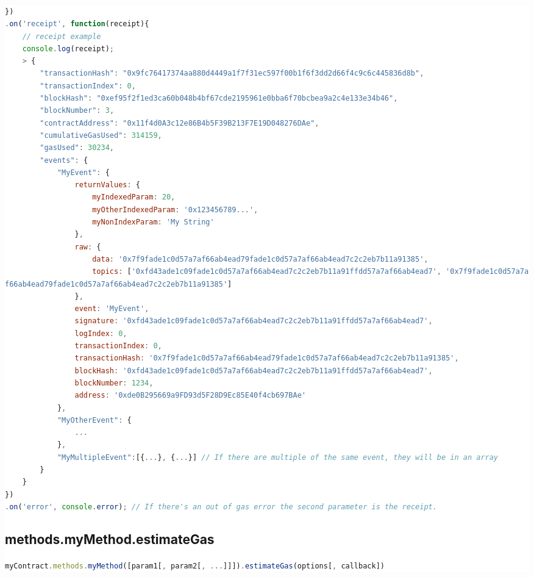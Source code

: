 ```javascript
})
.on('receipt', function(receipt){
    // receipt example
    console.log(receipt);
    > {
        "transactionHash": "0x9fc76417374aa880d4449a1f7f31ec597f00b1f6f3dd2d66f4c9c6c445836d8b",
        "transactionIndex": 0,
        "blockHash": "0xef95f2f1ed3ca60b048b4bf67cde2195961e0bba6f70bcbea9a2c4e133e34b46",
        "blockNumber": 3,
        "contractAddress": "0x11f4d0A3c12e86B4b5F39B213F7E19D048276DAe",
        "cumulativeGasUsed": 314159,
        "gasUsed": 30234,
        "events": {
            "MyEvent": {
                returnValues: {
                    myIndexedParam: 20,
                    myOtherIndexedParam: '0x123456789...',
                    myNonIndexParam: 'My String'
                },
                raw: {
                    data: '0x7f9fade1c0d57a7af66ab4ead79fade1c0d57a7af66ab4ead7c2c2eb7b11a91385',
                    topics: ['0xfd43ade1c09fade1c0d57a7af66ab4ead7c2c2eb7b11a91ffdd57a7af66ab4ead7', '0x7f9fade1c0d57a7af66ab4ead79fade1c0d57a7af66ab4ead7c2c2eb7b11a91385']
                },
                event: 'MyEvent',
                signature: '0xfd43ade1c09fade1c0d57a7af66ab4ead7c2c2eb7b11a91ffdd57a7af66ab4ead7',
                logIndex: 0,
                transactionIndex: 0,
                transactionHash: '0x7f9fade1c0d57a7af66ab4ead79fade1c0d57a7af66ab4ead7c2c2eb7b11a91385',
                blockHash: '0xfd43ade1c09fade1c0d57a7af66ab4ead7c2c2eb7b11a91ffdd57a7af66ab4ead7',
                blockNumber: 1234,
                address: '0xde0B295669a9FD93d5F28D9Ec85E40f4cb697BAe'
            },
            "MyOtherEvent": {
                ...
            },
            "MyMultipleEvent":[{...}, {...}] // If there are multiple of the same event, they will be in an array
        }
    }
})
.on('error', console.error); // If there's an out of gas error the second parameter is the receipt.
```

## methods.myMethod.estimateGas

```javascript
myContract.methods.myMethod([param1[, param2[, ...]]]).estimateGas(options[, callback])
```
